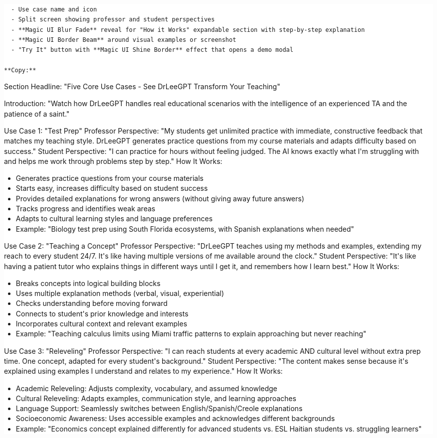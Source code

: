 ```
  - Use case name and icon
  - Split screen showing professor and student perspectives
  - **Magic UI Blur Fade** reveal for "How it Works" expandable section with step-by-step explanation
  - **Magic UI Border Beam** around visual examples or screenshot
  - "Try It" button with **Magic UI Shine Border** effect that opens a demo modal

**Copy:**
```
Section Headline:
"Five Core Use Cases - See DrLeeGPT Transform Your Teaching"

Introduction:
"Watch how DrLeeGPT handles real educational scenarios with the intelligence of an experienced TA and the patience of a saint."

Use Case 1: "Test Prep"
Professor Perspective: "My students get unlimited practice with immediate, constructive feedback that matches my teaching style. DrLeeGPT generates practice questions from my course materials and adapts difficulty based on success."
Student Perspective: "I can practice for hours without feeling judged. The AI knows exactly what I'm struggling with and helps me work through problems step by step."
How It Works:
- Generates practice questions from your course materials
- Starts easy, increases difficulty based on student success
- Provides detailed explanations for wrong answers (without giving away future answers)
- Tracks progress and identifies weak areas
- Adapts to cultural learning styles and language preferences
- Example: "Biology test prep using South Florida ecosystems, with Spanish explanations when needed"

Use Case 2: "Teaching a Concept"
Professor Perspective: "DrLeeGPT teaches using my methods and examples, extending my reach to every student 24/7. It's like having multiple versions of me available around the clock."
Student Perspective: "It's like having a patient tutor who explains things in different ways until I get it, and remembers how I learn best."
How It Works:
- Breaks concepts into logical building blocks
- Uses multiple explanation methods (verbal, visual, experiential)
- Checks understanding before moving forward
- Connects to student's prior knowledge and interests
- Incorporates cultural context and relevant examples
- Example: "Teaching calculus limits using Miami traffic patterns to explain approaching but never reaching"

Use Case 3: "Releveling" 
Professor Perspective: "I can reach students at every academic AND cultural level without extra prep time. One concept, adapted for every student's background."
Student Perspective: "The content makes sense because it's explained using examples I understand and relates to my experience."
How It Works:
- Academic Releveling: Adjusts complexity, vocabulary, and assumed knowledge
- Cultural Releveling: Adapts examples, communication style, and learning approaches
- Language Support: Seamlessly switches between English/Spanish/Creole explanations
- Socioeconomic Awareness: Uses accessible examples and acknowledges different backgrounds
- Example: "Economics concept explained differently for advanced students vs. ESL Haitian students vs. struggling learners"
